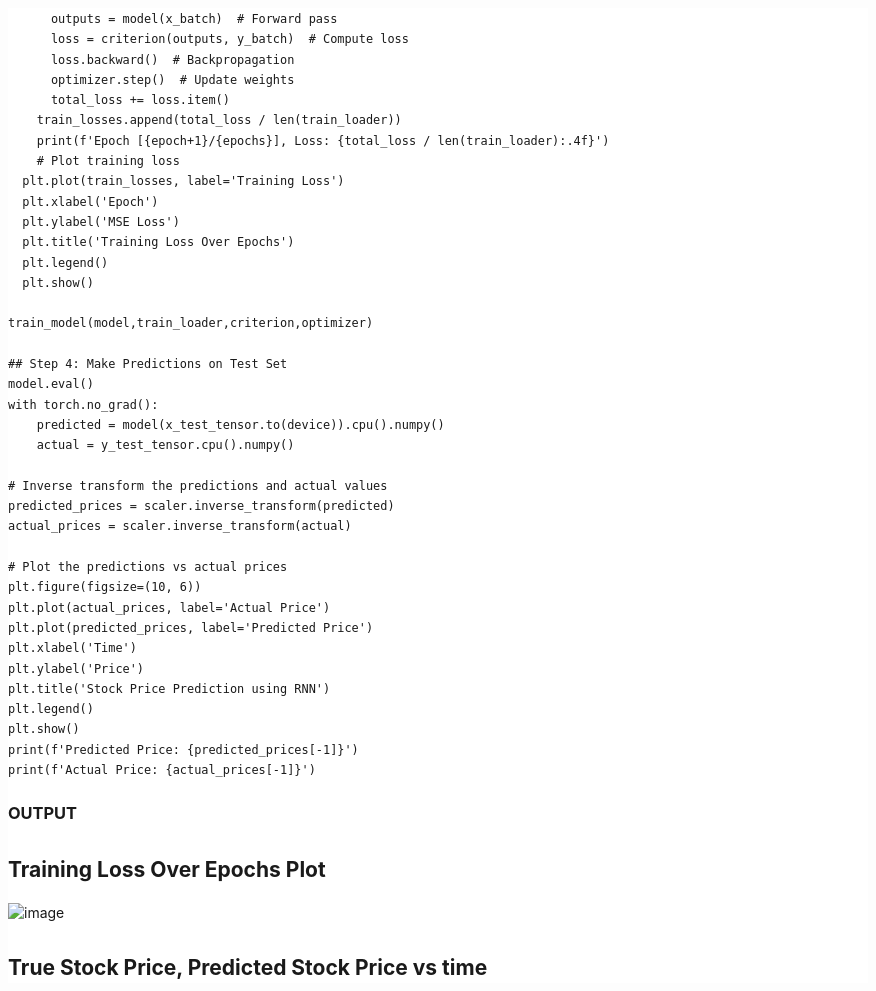 ```
      outputs = model(x_batch)  # Forward pass
      loss = criterion(outputs, y_batch)  # Compute loss
      loss.backward()  # Backpropagation
      optimizer.step()  # Update weights
      total_loss += loss.item()
    train_losses.append(total_loss / len(train_loader))
    print(f'Epoch [{epoch+1}/{epochs}], Loss: {total_loss / len(train_loader):.4f}')
    # Plot training loss
  plt.plot(train_losses, label='Training Loss')
  plt.xlabel('Epoch')
  plt.ylabel('MSE Loss')
  plt.title('Training Loss Over Epochs')
  plt.legend()
  plt.show()

train_model(model,train_loader,criterion,optimizer)

## Step 4: Make Predictions on Test Set
model.eval()
with torch.no_grad():
    predicted = model(x_test_tensor.to(device)).cpu().numpy()
    actual = y_test_tensor.cpu().numpy()

# Inverse transform the predictions and actual values
predicted_prices = scaler.inverse_transform(predicted)
actual_prices = scaler.inverse_transform(actual)

# Plot the predictions vs actual prices
plt.figure(figsize=(10, 6))
plt.plot(actual_prices, label='Actual Price')
plt.plot(predicted_prices, label='Predicted Price')
plt.xlabel('Time')
plt.ylabel('Price')
plt.title('Stock Price Prediction using RNN')
plt.legend()
plt.show()
print(f'Predicted Price: {predicted_prices[-1]}')
print(f'Actual Price: {actual_prices[-1]}')

```

### OUTPUT

## Training Loss Over Epochs Plot

![image](https://github.com/user-attachments/assets/6853a6c6-76c2-42b5-a9bb-6a7e102ef084)


## True Stock Price, Predicted Stock Price vs time
